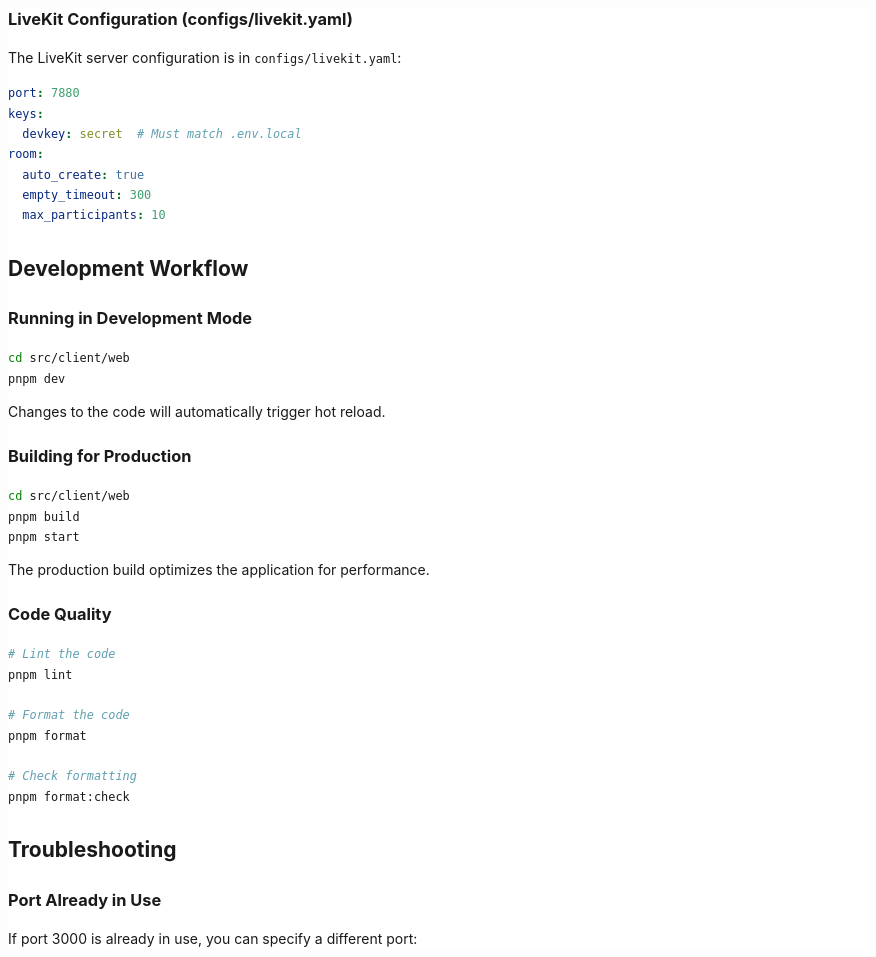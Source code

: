 ### LiveKit Configuration (configs/livekit.yaml)

The LiveKit server configuration is in `configs/livekit.yaml`:

```yaml
port: 7880
keys:
  devkey: secret  # Must match .env.local
room:
  auto_create: true
  empty_timeout: 300
  max_participants: 10
```

## Development Workflow

### Running in Development Mode

```bash
cd src/client/web
pnpm dev
```

Changes to the code will automatically trigger hot reload.

### Building for Production

```bash
cd src/client/web
pnpm build
pnpm start
```

The production build optimizes the application for performance.

### Code Quality

```bash
# Lint the code
pnpm lint

# Format the code
pnpm format

# Check formatting
pnpm format:check
```

## Troubleshooting

### Port Already in Use

If port 3000 is already in use, you can specify a different port:
